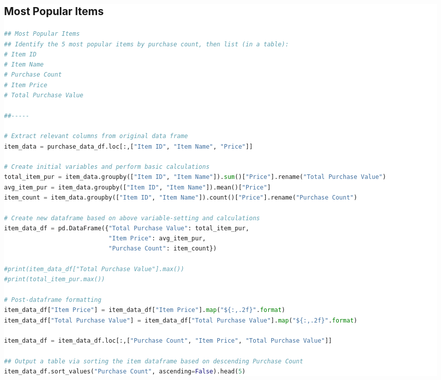 

## Most Popular Items


```python
## Most Popular Items
## Identify the 5 most popular items by purchase count, then list (in a table):
# Item ID
# Item Name
# Purchase Count
# Item Price
# Total Purchase Value

##-----

# Extract relevant columns from original data frame
item_data = purchase_data_df.loc[:,["Item ID", "Item Name", "Price"]]

# Create initial variables and perform basic calculations
total_item_pur = item_data.groupby(["Item ID", "Item Name"]).sum()["Price"].rename("Total Purchase Value")
avg_item_pur = item_data.groupby(["Item ID", "Item Name"]).mean()["Price"]
item_count = item_data.groupby(["Item ID", "Item Name"]).count()["Price"].rename("Purchase Count")

# Create new dataframe based on above variable-setting and calculations
item_data_df = pd.DataFrame({"Total Purchase Value": total_item_pur, 
                             "Item Price": avg_item_pur, 
                             "Purchase Count": item_count})

#print(item_data_df["Total Purchase Value"].max())
#print(total_item_pur.max())

# Post-dataframe formatting
item_data_df["Item Price"] = item_data_df["Item Price"].map("${:,.2f}".format)
item_data_df["Total Purchase Value"] = item_data_df["Total Purchase Value"].map("${:,.2f}".format)

item_data_df = item_data_df.loc[:,["Purchase Count", "Item Price", "Total Purchase Value"]]

## Output a table via sorting the item dataframe based on descending Purchase Count
item_data_df.sort_values("Purchase Count", ascending=False).head(5)


```




<div>
<style scoped>
    .dataframe tbody tr th:only-of-type {
        vertical-align: middle;
    }

